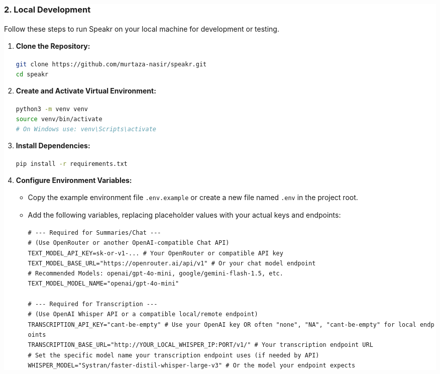 ### 2. Local Development

Follow these steps to run Speakr on your local machine for development or testing.

1.  **Clone the Repository:**
    ```bash
    git clone https://github.com/murtaza-nasir/speakr.git
    cd speakr
    ```

2.  **Create and Activate Virtual Environment:**
    ```bash
    python3 -m venv venv
    source venv/bin/activate
    # On Windows use: venv\Scripts\activate
    ```

3.  **Install Dependencies:**
    ```bash
    pip install -r requirements.txt
    ```

4.  **Configure Environment Variables:**
    * Copy the example environment file `.env.example` or create a new file named `.env` in the project root.
    * Add the following variables, replacing placeholder values with your actual keys and endpoints:

        ```dotenv
        # --- Required for Summaries/Chat ---
        # (Use OpenRouter or another OpenAI-compatible Chat API)
        TEXT_MODEL_API_KEY=sk-or-v1-... # Your OpenRouter or compatible API key
        TEXT_MODEL_BASE_URL="https://openrouter.ai/api/v1" # Or your chat model endpoint
        # Recommended Models: openai/gpt-4o-mini, google/gemini-flash-1.5, etc.
        TEXT_MODEL_MODEL_NAME="openai/gpt-4o-mini"

        # --- Required for Transcription ---
        # (Use OpenAI Whisper API or a compatible local/remote endpoint)
        TRANSCRIPTION_API_KEY="cant-be-empty" # Use your OpenAI key OR often "none", "NA", "cant-be-empty" for local endpoints
        TRANSCRIPTION_BASE_URL="http://YOUR_LOCAL_WHISPER_IP:PORT/v1/" # Your transcription endpoint URL
        # Set the specific model name your transcription endpoint uses (if needed by API)
        WHISPER_MODEL="Systran/faster-distil-whisper-large-v3" # Or the model your endpoint expects
